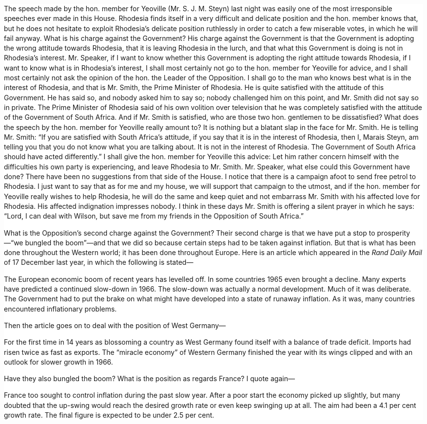 <p>The speech made by the hon. member for Yeoville (Mr. S. J. M. Steyn) last night was easily one of the most irresponsible speeches ever made in this House. Rhodesia finds itself in a very difficult and delicate position and the hon. member knows that, but he does not hesitate to exploit Rhodesia&#x2019;s delicate position ruthlessly in order to catch a few miserable votes, in which he will fail anyway. What is his charge against the Government? His charge against the Government is that the Government is adopting the wrong attitude towards Rhodesia, that it is leaving Rhodesia in the lurch, and that what this Government is doing is not in Rhodesia&#x2019;s interest. Mr. Speaker, if I want to know whether this Government is adopting the right attitude towards Rhodesia, if I want to know what is in Rhodesia&#x2019;s interest, I shall most certainly not go to the hon. member for Yeoville for advice, and I shall most certainly not ask the opinion of the hon. the Leader of the Opposition. I shall go to the man who knows best what is in the interest of Rhodesia, and that is Mr. Smith, the Prime Minister of Rhodesia. He is quite satisfied with the attitude of this Government. He has said so, and nobody asked him to say so; nobody challenged him on this point, and Mr. Smith did not say so in private. The Prime Minister of Rhodesia said of his own volition over television that he was completely satisfied with the attitude of the Government of South Africa. And if Mr. Smith is satisfied, who are those two hon. gentlemen to be dissatisfied? What does the speech by the hon. member for Yeoville really amount to? It is nothing but a blatant slap in the face for Mr. Smith. He is telling Mr. Smith: &#x201C;If you are satisfied with South Africa&#x2019;s attitude, if you say that it is in the interest of Rhodesia, then I, Marais Steyn, am telling you that you do not know what you are talking about. It is not in the interest of Rhodesia. The Government of South Africa should have acted differently.&#x201D; I shall give the hon. member for Yeoville this advice: Let him rather concern himself with the difficulties his own party is experiencing, and leave Rhodesia to Mr. Smith. Mr. Speaker, what else could this Government have done? There have been no suggestions from that side of the House. I notice that there is a campaign afoot to send free petrol to Rhodesia. I just want to say that as for me and my house, we will support that campaign to the utmost, and if the hon. member for Yeoville really wishes to help Rhodesia, he will do the same and keep quiet and not embarrass Mr. Smith with his affected love for Rhodesia. His affected indignation impresses nobody. I think in these days Mr. Smith is offering a silent prayer in which he says: &#x201C;Lord, I can deal with Wilson, but save me from my friends in the Opposition of South Africa.&#x201D;</p>

<p>What is the Opposition&#x2019;s second charge against the Government? Their second charge is that we have put a stop to prosperity&#x2014;&#x201C;we bungled the boom&#x201D;&#x2014;and that we did so because certain steps had to be taken against inflation. But that is what has been done throughout the Western world; it has been done throughout Europe. Here is an article which appeared in the <i>Rand Daily Mail</i> of 17 December last year, in which the following is stated&#x2014;</p>

<block name="quote">The European economic boom of recent years has levelled off. In some countries 1965 even brought a decline. Many experts have predicted a continued slow-down in 1966. The slow-down was actually a normal development. Much of it was deliberate. The Government had to put the brake on what might have developed into a state of runaway inflation. As it was, many countries encountered inflationary problems.</block>

<p>Then the article goes on to deal with the position of West Germany&#x2014;</p>

<block name="quote">For the first time in 14 years as blossoming a country as West Germany found itself with a balance of trade deficit. Imports had risen twice as fast as exports. The &#x201C;miracle economy&#x201D; of Western Germany finished the year with its wings clipped and with an outlook for slower growth in 1966.</block>

<p>Have they also bungled the boom? What is the position as regards France? I quote again&#x2014;</p>

<block name="quote">France too sought to control inflation during the past slow year. After a poor start the economy picked up slightly, but many doubted that the up-swing would reach the desired growth rate or even keep swinging up at all. The aim had been a 4.1 per cent growth rate. The final figure is expected to be under 2.5 per cent.</block>
